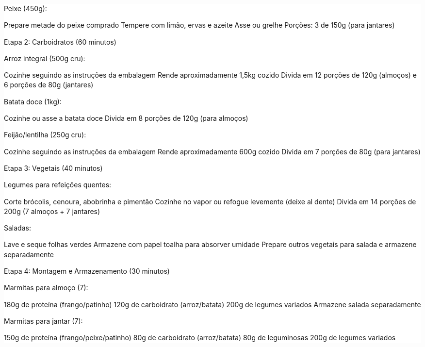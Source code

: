 
Peixe (450g):

Prepare metade do peixe comprado
Tempere com limão, ervas e azeite
Asse ou grelhe
Porções: 3 de 150g (para jantares)



Etapa 2: Carboidratos (60 minutos)

Arroz integral (500g cru):

Cozinhe seguindo as instruções da embalagem
Rende aproximadamente 1,5kg cozido
Divida em 12 porções de 120g (almoços) e 6 porções de 80g (jantares)


Batata doce (1kg):

Cozinhe ou asse a batata doce
Divida em 8 porções de 120g (para almoços)


Feijão/lentilha (250g cru):

Cozinhe seguindo as instruções da embalagem
Rende aproximadamente 600g cozido
Divida em 7 porções de 80g (para jantares)



Etapa 3: Vegetais (40 minutos)

Legumes para refeições quentes:

Corte brócolis, cenoura, abobrinha e pimentão
Cozinhe no vapor ou refogue levemente (deixe al dente)
Divida em 14 porções de 200g (7 almoços + 7 jantares)


Saladas:

Lave e seque folhas verdes
Armazene com papel toalha para absorver umidade
Prepare outros vegetais para salada e armazene separadamente



Etapa 4: Montagem e Armazenamento (30 minutos)

Marmitas para almoço (7):

180g de proteína (frango/patinho)
120g de carboidrato (arroz/batata)
200g de legumes variados
Armazene salada separadamente


Marmitas para jantar (7):

150g de proteína (frango/peixe/patinho)
80g de carboidrato (arroz/batata)
80g de leguminosas
200g de legumes variados
